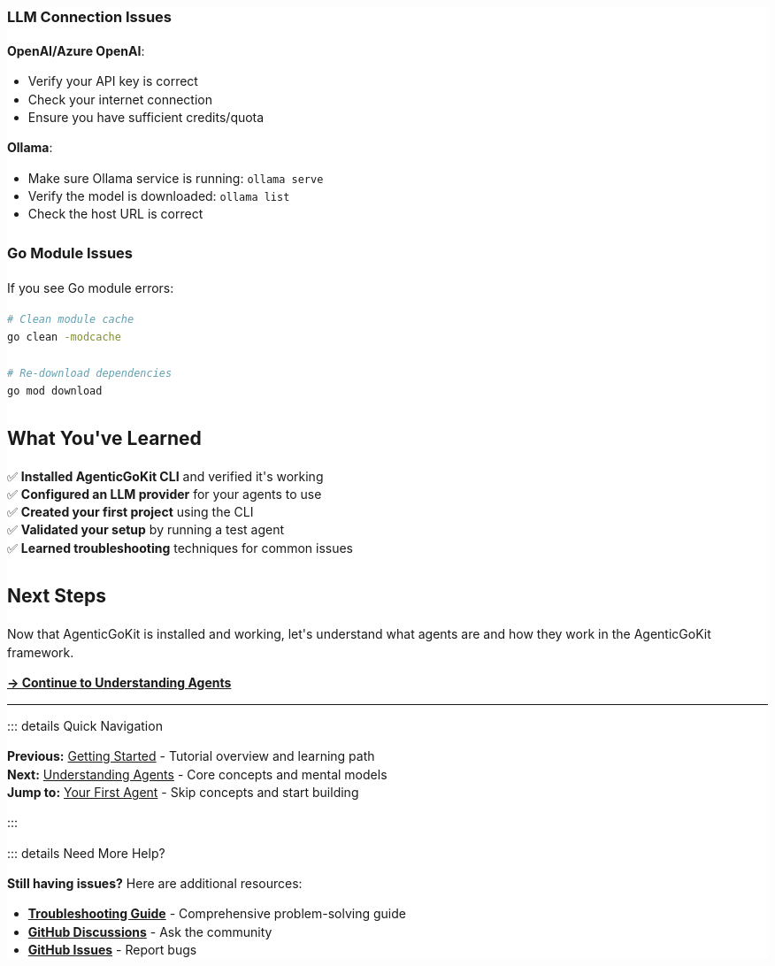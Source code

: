 ### LLM Connection Issues

**OpenAI/Azure OpenAI**:
- Verify your API key is correct
- Check your internet connection
- Ensure you have sufficient credits/quota

**Ollama**:
- Make sure Ollama service is running: `ollama serve`
- Verify the model is downloaded: `ollama list`
- Check the host URL is correct

### Go Module Issues

If you see Go module errors:

```bash
# Clean module cache
go clean -modcache

# Re-download dependencies
go mod download
```

## What You've Learned

✅ **Installed AgenticGoKit CLI** and verified it's working  
✅ **Configured an LLM provider** for your agents to use  
✅ **Created your first project** using the CLI  
✅ **Validated your setup** by running a test agent  
✅ **Learned troubleshooting** techniques for common issues  

## Next Steps

Now that AgenticGoKit is installed and working, let's understand what agents are and how they work in the AgenticGoKit framework.

**[→ Continue to Understanding Agents](./understanding-agents.md)**

---

::: details Quick Navigation

**Previous:** [Getting Started](./README.md) - Tutorial overview and learning path  
**Next:** [Understanding Agents](./understanding-agents.md) - Core concepts and mental models  
**Jump to:** [Your First Agent](./first-agent.md) - Skip concepts and start building  

:::

::: details Need More Help?

**Still having issues?** Here are additional resources:

- **[Troubleshooting Guide](./troubleshooting.md)** - Comprehensive problem-solving guide
- **[GitHub Discussions](https://github.com/kunalkushwaha/agenticgokit/discussions)** - Ask the community
- **[GitHub Issues](https://github.com/kunalkushwaha/agenticgokit/issues)** - Report bugs
